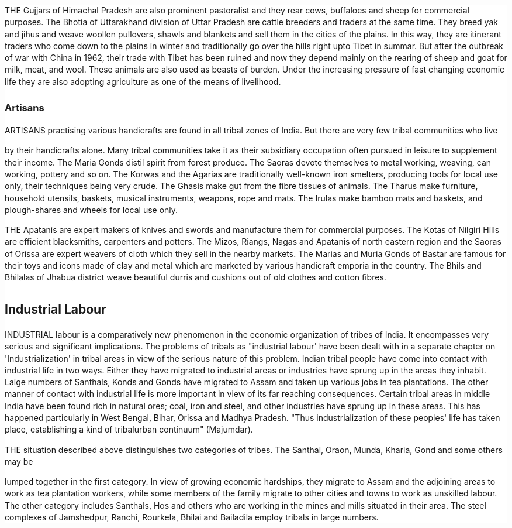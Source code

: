 THE Gujjars of Himachal Pradesh are also prominent pastoralist and they rear cows, buffaloes and sheep for commercial purposes. The Bhotia of Uttarakhand division of Uttar Pradesh are cattle breeders and traders at the same time. They breed yak and jihus and weave woollen pullovers, shawls and blankets and sell them in the cities of the plains. In this way, they are itinerant traders who come down to the plains in winter and traditionally go over the hills right upto Tibet in summar. But after the outbreak of war with China in 1962, their trade with Tibet has been ruined and now they depend mainly on the rearing of sheep and goat for milk, meat, and wool. These animals are also used as beasts of burden. Under the increasing pressure of fast changing economic life they are also adopting agriculture as one of the means of livelihood.

### Artisans

ARTISANS practising various handicrafts are found in all tribal zones of India. But there are very few tribal communities who live

by their handicrafts alone. Many tribal communities take it as their subsidiary occupation often pursued in leisure to supplement their income. The Maria Gonds distil spirit from forest produce. The Saoras devote themselves to metal working, weaving, can working, pottery and so on. The Korwas and the Agarias are traditionally well-known iron smelters, producing tools for local use only, their techniques being very crude. The Ghasis make gut from the fibre tissues of animals. The Tharus make furniture, household utensils, baskets, musical instruments, weapons, rope and mats. The Irulas make bamboo mats and baskets, and plough-shares and wheels for local use only.

THE Apatanis are expert makers of knives and swords and manufacture them for commercial purposes. The Kotas of Nilgiri Hills are efficient blacksmiths, carpenters and potters. The Mizos, Riangs, Nagas and Apatanis of north eastern region and the Saoras of Orissa are expert weavers of cloth which they sell in the nearby markets. The Marias and Muria Gonds of Bastar are famous for their toys and icons made of clay and metal which are marketed by various handicraft emporia in the country. The Bhils and Bhilalas of Jhabua district weave beautiful durris and cushions out of old clothes and cotton fibres.

## Industrial Labour

INDUSTRIAL labour is a comparatively new phenomenon in the economic organization of tribes of India. It encompasses very serious and significant implications. The problems of tribals as "industrial labour' have been dealt with in a separate chapter on 'Industrialization' in tribal areas in view of the serious nature of this problem. Indian tribal people have come into contact with industrial life in two ways. Either they have migrated to industrial areas or industries have sprung up in the areas they inhabit. Laige numbers of Santhals, Konds and Gonds have migrated to Assam and taken up various jobs in tea plantations. The other manner of contact with industrial life is more important in view of its far reaching consequences. Certain tribal areas in middle India have been found rich in natural ores; coal, iron and steel, and other industries have sprung up in these areas. This has happened particularly in West Bengal, Bihar, Orissa and Madhya Pradesh. "Thus industrialization of these peoples' life has taken place, establishing a kind of tribalurban continuum" (Majumdar).

THE situation described above distinguishes two categories of tribes. The Santhal, Oraon, Munda, Kharia, Gond and some others may be

lumped together in the first category. In view of growing economic hardships, they migrate to Assam and the adjoining areas to work as tea plantation workers, while some members of the family migrate to other cities and towns to work as unskilled labour. The other category includes Santhals, Hos and others who are working in the mines and mills situated in their area. The steel complexes of Jamshedpur, Ranchi, Rourkela, Bhilai and Bailadila employ tribals in large numbers.
